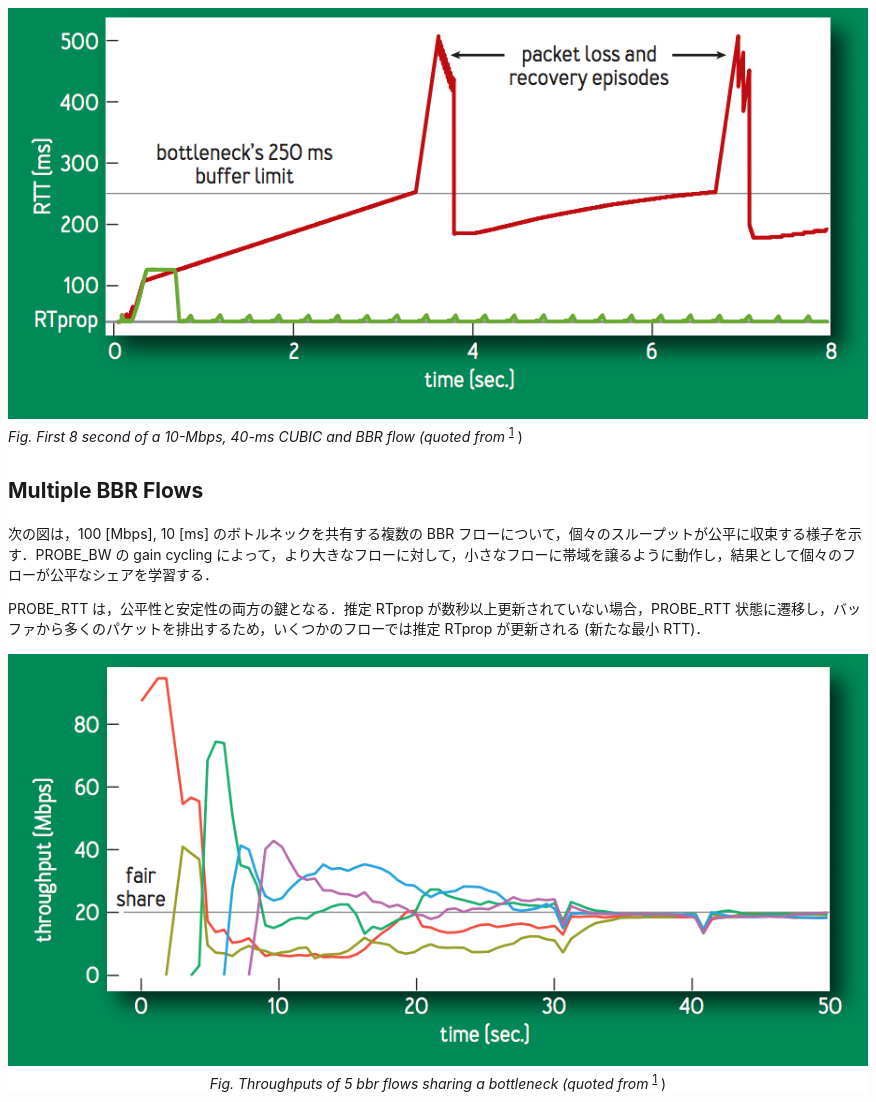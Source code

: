   <img class="img-responsive" src="/public/bbr/after_startup.png"/><br>
  <i>Fig. First 8 second of a 10-Mbps, 40-ms CUBIC and BBR flow (quoted from </i>
  <sup class="footnote-ref" id="fnref:1"><a rel="footnote" href="#fn:1">1</a></sup>  )
</div>

## Multiple BBR Flows
次の図は，100 [Mbps], 10 [ms] のボトルネックを共有する複数の BBR フローについて，個々のスループットが公平に収束する様子を示す．PROBE_BW の gain cycling によって，より大きなフローに対して，小さなフローに帯域を譲るように動作し，結果として個々のフローが公平なシェアを学習する．

PROBE_RTT は，公平性と安定性の両方の鍵となる．推定 RTprop が数秒以上更新されていない場合，PROBE_RTT 状態に遷移し，バッファから多くのパケットを排出するため，いくつかのフローでは推定 RTprop が更新される (新たな最小 RTT)．

<div align="center">
  <img class="img-responsive" src="/public/bbr/multiple_bbr_flows.png"/><br>
  <i>Fig. Throughputs of 5 bbr flows sharing a bottleneck (quoted from </i>
  <sup class="footnote-ref" id="fnref:1"><a rel="footnote" href="#fn:1">1</a></sup>  )
</div>


[^1]:	Neal Cardwell, Yuchung Cheng, C. Stephen Gunn, Soheil Hassas Yeganeh, Van Jacobson, "BBR: Congestion Based Congestion Control," Communications of the ACM, Vol. 60 No. 2, Pages 58-66, http://queue.acm.org/detail.cfm?id=3022184
[^2]: Rhee, I. and L. Xu, "CUBIC: A new TCP-friendly high-speed TCP variant", PFLDnet 2005, February 2005.  
[^3]: https://wiki.untangle.com/index.php/Bufferbloat  
[^4]: Kleinrock, L. 1979. Power and deterministic rules of thumb for probabilistic problems in computer communications. In Conference Record, International Conference on Communications: 43.1.1-43.1.10.  
[^5]: Jaffe, J. 1981. Flow control power is nondecentralizable. IEEE Transactions on Communications 29(9): 1301-1306.  
[^6]: 長谷川剛, "インターネットの輻輳制御技術," 生産と技術 第64巻, 第4号, p28-33, 2012, http://seisan.server-shared.com/644/644-28.pdf
[^7]: TCP congestion control - Wikipedia, https://en.wikipedia.org/wiki/TCP_congestion_control#TCP_Tahoe_and_Reno
[^8]: Runemalm, David & Sarwar, Dewan & Shalbaf, Maziar. (2017). Decreasing the Hybrid-ARQ bandwidth overhead through the Multiple Packet NAK (MPN) protocol., https://www.researchgate.net/publication/267554658_Decreasing_the_Hybrid-ARQ_bandwidth_overhead_through_the_Multiple_Packet_NAK_MPN_protocol
[^9]: "Linux 2 6 19," https://kernelnewbies.org/Linux_2_6_19
[^10]: 甲藤二郎, 村瀬 勉, "2章 TCP (Transmission Control Protocol) の改善," 電子情報通信学会 知識ベース『知識の森』, 3郡 コンピュータネットワーク > 4編 トランスポートサービス, http://www.ieice-hbkb.org/files/03/03gun_04hen_02.pdf
[^11]: Sushant Jain, Alok Kumar, Subhasree Mandal, Joon Ong, Leon Poutievski, Arjun Singh, Subbaiah Venkata, Jim Wanderer, Junlan Zhou, Min Zhu, Jon Zolla, Urs Hölzle, Stephen Stuart, and Amin Vahdat. 2013. B4: experience with a globally-deployed software defined wan. In Proceedings of the ACM SIGCOMM 2013 conference on SIGCOMM (SIGCOMM '13). ACM, New York, NY, USA, 3-14. DOI: http://dx.doi.org/10.1145/2486001.2486019
[^12]: "tcp_bbr: add BBR congetsion control - Github: torvalds/linux," https://github.com/torvalds/linux/commit/0f8782ea14974ce992618b55f0c041ef43ed0b78
[^13]: "Linux 4.9," https://kernelnewbies.org/Linux_4.9
[^14]: Geoff Huston, "BBR, the new kid on the TCP block," https://blog.apnic.net/2017/05/09/bbr-new-kid-tcp-block/